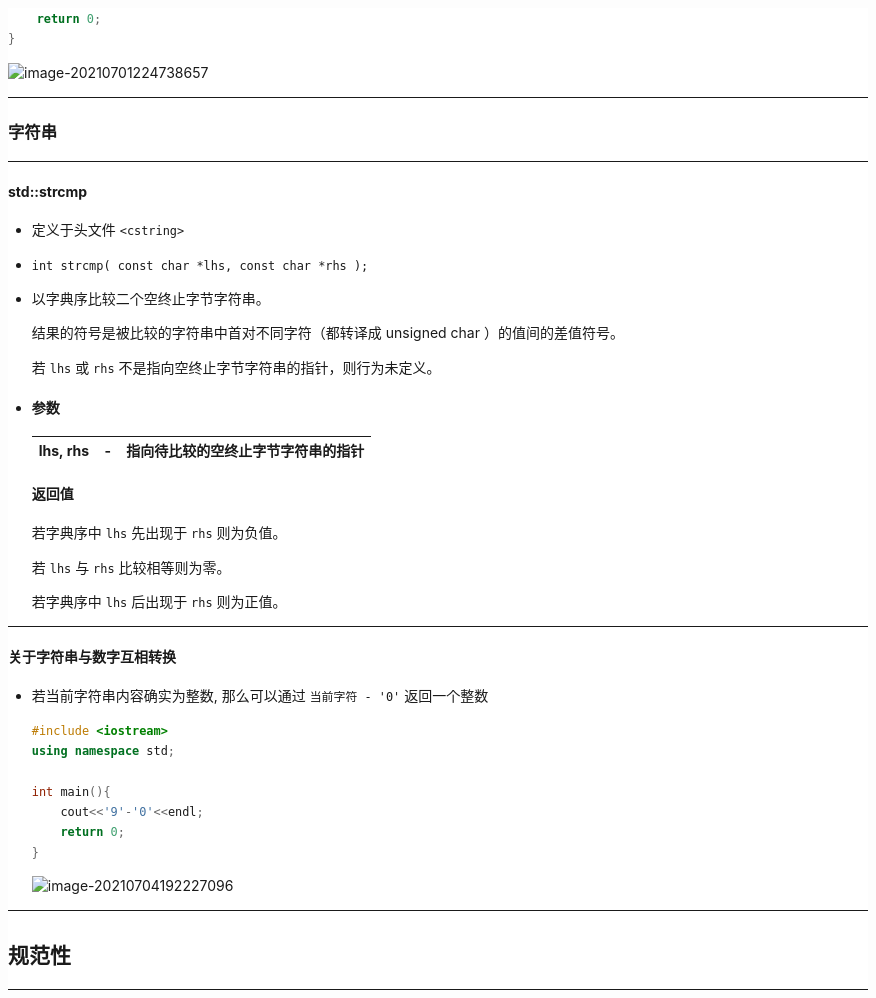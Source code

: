 ```C++
    return 0;
}
```

![image-20210701224738657](http://cdn.ayusummer233.top/img/20210701224738.png)

----

### 字符串

---

#### std::strcmp

- 定义于头文件 `<cstring>`

- `int strcmp( const char *lhs, const char *rhs );`

- 以字典序比较二个空终止字节字符串。

  结果的符号是被比较的字符串中首对不同字符（都转译成 unsigned char ）的值间的差值符号。

  若 `lhs` 或 `rhs` 不是指向空终止字节字符串的指针，则行为未定义。

- #### 参数

  | lhs, rhs | -   | 指向待比较的空终止字节字符串的指针 |
  | -------- | --- | ---------------------------------- |

  #### 返回值

  若字典序中 `lhs` 先出现于 `rhs` 则为负值。

  若 `lhs` 与 `rhs` 比较相等则为零。

  若字典序中 `lhs` 后出现于 `rhs` 则为正值。

---

#### 关于字符串与数字互相转换

- 若当前字符串内容确实为整数, 那么可以通过 `当前字符 - '0'` 返回一个整数

  ```C++
  #include <iostream>
  using namespace std;
  
  int main(){
      cout<<'9'-'0'<<endl;
      return 0;
  }
  ```

  ![image-20210704192227096](http://cdn.ayusummer233.top/img/20210704192234.png)

  

------
## 规范性

---